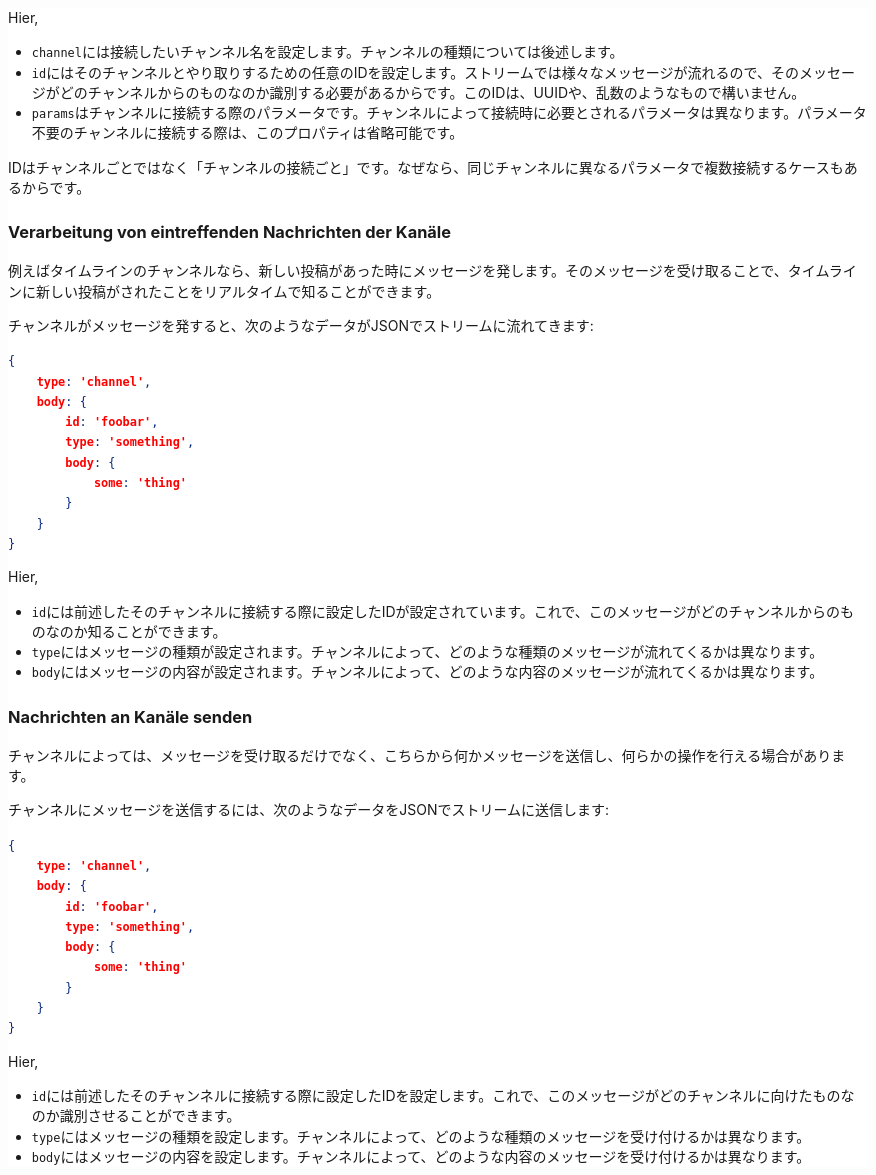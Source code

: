 Hier,
* `channel`には接続したいチャンネル名を設定します。チャンネルの種類については後述します。
* `id`にはそのチャンネルとやり取りするための任意のIDを設定します。ストリームでは様々なメッセージが流れるので、そのメッセージがどのチャンネルからのものなのか識別する必要があるからです。このIDは、UUIDや、乱数のようなもので構いません。
* `params`はチャンネルに接続する際のパラメータです。チャンネルによって接続時に必要とされるパラメータは異なります。パラメータ不要のチャンネルに接続する際は、このプロパティは省略可能です。

<div class="ui info">
    <p><i class="fas fa-info-circle"></i> IDはチャンネルごとではなく「チャンネルの接続ごと」です。なぜなら、同じチャンネルに異なるパラメータで複数接続するケースもあるからです。</p>
</div>

### Verarbeitung von eintreffenden Nachrichten der Kanäle
例えばタイムラインのチャンネルなら、新しい投稿があった時にメッセージを発します。そのメッセージを受け取ることで、タイムラインに新しい投稿がされたことをリアルタイムで知ることができます。

チャンネルがメッセージを発すると、次のようなデータがJSONでストリームに流れてきます:
```json
{
    type: 'channel',
    body: {
        id: 'foobar',
        type: 'something',
        body: {
            some: 'thing'
        }
    }
}
```

Hier,
* `id`には前述したそのチャンネルに接続する際に設定したIDが設定されています。これで、このメッセージがどのチャンネルからのものなのか知ることができます。
* `type`にはメッセージの種類が設定されます。チャンネルによって、どのような種類のメッセージが流れてくるかは異なります。
* `body`にはメッセージの内容が設定されます。チャンネルによって、どのような内容のメッセージが流れてくるかは異なります。

### Nachrichten an Kanäle senden
チャンネルによっては、メッセージを受け取るだけでなく、こちらから何かメッセージを送信し、何らかの操作を行える場合があります。

チャンネルにメッセージを送信するには、次のようなデータをJSONでストリームに送信します:
```json
{
    type: 'channel',
    body: {
        id: 'foobar',
        type: 'something',
        body: {
            some: 'thing'
        }
    }
}
```

Hier,
* `id`には前述したそのチャンネルに接続する際に設定したIDを設定します。これで、このメッセージがどのチャンネルに向けたものなのか識別させることができます。
* `type`にはメッセージの種類を設定します。チャンネルによって、どのような種類のメッセージを受け付けるかは異なります。
* `body`にはメッセージの内容を設定します。チャンネルによって、どのような内容のメッセージを受け付けるかは異なります。

